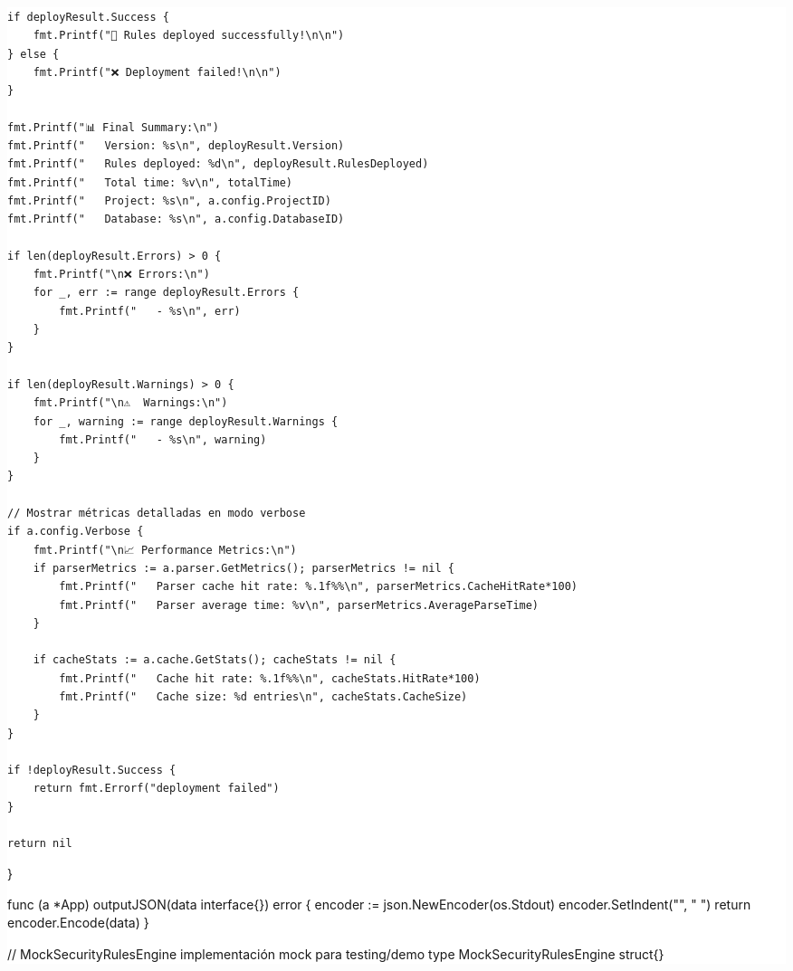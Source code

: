	if deployResult.Success {
		fmt.Printf("🎉 Rules deployed successfully!\n\n")
	} else {
		fmt.Printf("❌ Deployment failed!\n\n")
	}

	fmt.Printf("📊 Final Summary:\n")
	fmt.Printf("   Version: %s\n", deployResult.Version)
	fmt.Printf("   Rules deployed: %d\n", deployResult.RulesDeployed)
	fmt.Printf("   Total time: %v\n", totalTime)
	fmt.Printf("   Project: %s\n", a.config.ProjectID)
	fmt.Printf("   Database: %s\n", a.config.DatabaseID)

	if len(deployResult.Errors) > 0 {
		fmt.Printf("\n❌ Errors:\n")
		for _, err := range deployResult.Errors {
			fmt.Printf("   - %s\n", err)
		}
	}

	if len(deployResult.Warnings) > 0 {
		fmt.Printf("\n⚠️  Warnings:\n")
		for _, warning := range deployResult.Warnings {
			fmt.Printf("   - %s\n", warning)
		}
	}

	// Mostrar métricas detalladas en modo verbose
	if a.config.Verbose {
		fmt.Printf("\n📈 Performance Metrics:\n")
		if parserMetrics := a.parser.GetMetrics(); parserMetrics != nil {
			fmt.Printf("   Parser cache hit rate: %.1f%%\n", parserMetrics.CacheHitRate*100)
			fmt.Printf("   Parser average time: %v\n", parserMetrics.AverageParseTime)
		}

		if cacheStats := a.cache.GetStats(); cacheStats != nil {
			fmt.Printf("   Cache hit rate: %.1f%%\n", cacheStats.HitRate*100)
			fmt.Printf("   Cache size: %d entries\n", cacheStats.CacheSize)
		}
	}

	if !deployResult.Success {
		return fmt.Errorf("deployment failed")
	}

	return nil
}

func (a *App) outputJSON(data interface{}) error {
	encoder := json.NewEncoder(os.Stdout)
	encoder.SetIndent("", "  ")
	return encoder.Encode(data)
}

// MockSecurityRulesEngine implementación mock para testing/demo
type MockSecurityRulesEngine struct{}
